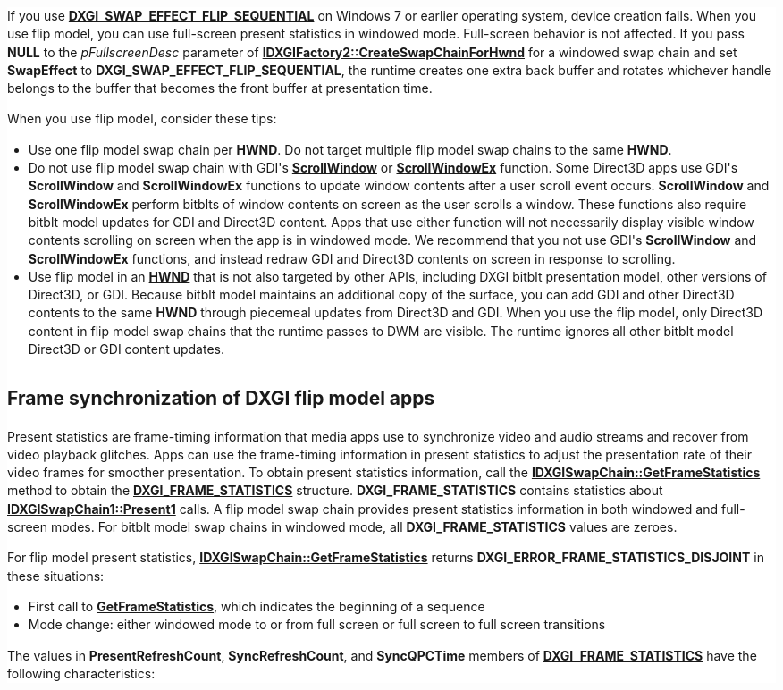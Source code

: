 If you use [**DXGI\_SWAP\_EFFECT\_FLIP\_SEQUENTIAL**](/windows/desktop/api/DXGI/ne-dxgi-dxgi_swap_effect) on Windows 7 or earlier operating system, device creation fails. When you use flip model, you can use full-screen present statistics in windowed mode. Full-screen behavior is not affected. If you pass **NULL** to the *pFullscreenDesc* parameter of [**IDXGIFactory2::CreateSwapChainForHwnd**](/windows/desktop/api/DXGI1_2/nf-dxgi1_2-idxgifactory2-createswapchainforhwnd) for a windowed swap chain and set **SwapEffect** to **DXGI\_SWAP\_EFFECT\_FLIP\_SEQUENTIAL**, the runtime creates one extra back buffer and rotates whichever handle belongs to the buffer that becomes the front buffer at presentation time.

When you use flip model, consider these tips:

-   Use one flip model swap chain per [**HWND**](../winprog/windows-data-types.md). Do not target multiple flip model swap chains to the same **HWND**.
-   Do not use flip model swap chain with GDI's [**ScrollWindow**](/windows/win32/api/winuser/nf-winuser-scrollwindow) or [**ScrollWindowEx**](/windows/win32/api/winuser/nf-winuser-scrollwindowex) function. Some Direct3D apps use GDI's **ScrollWindow** and **ScrollWindowEx** functions to update window contents after a user scroll event occurs. **ScrollWindow** and **ScrollWindowEx** perform bitblts of window contents on screen as the user scrolls a window. These functions also require bitblt model updates for GDI and Direct3D content. Apps that use either function will not necessarily display visible window contents scrolling on screen when the app is in windowed mode. We recommend that you not use GDI's **ScrollWindow** and **ScrollWindowEx** functions, and instead redraw GDI and Direct3D contents on screen in response to scrolling.
-   Use flip model in an [**HWND**](../winprog/windows-data-types.md) that is not also targeted by other APIs, including DXGI bitblt presentation model, other versions of Direct3D, or GDI. Because bitblt model maintains an additional copy of the surface, you can add GDI and other Direct3D contents to the same **HWND** through piecemeal updates from Direct3D and GDI. When you use the flip model, only Direct3D content in flip model swap chains that the runtime passes to DWM are visible. The runtime ignores all other bitblt model Direct3D or GDI content updates.

## Frame synchronization of DXGI flip model apps

Present statistics are frame-timing information that media apps use to synchronize video and audio streams and recover from video playback glitches. Apps can use the frame-timing information in present statistics to adjust the presentation rate of their video frames for smoother presentation. To obtain present statistics information, call the [**IDXGISwapChain::GetFrameStatistics**](/windows/desktop/api/DXGI/nf-dxgi-idxgiswapchain-getframestatistics) method to obtain the [**DXGI\_FRAME\_STATISTICS**](/windows/desktop/api/DXGI/ns-dxgi-dxgi_frame_statistics) structure. **DXGI\_FRAME\_STATISTICS** contains statistics about [**IDXGISwapChain1::Present1**](/windows/desktop/api/DXGI1_2/nf-dxgi1_2-idxgiswapchain1-present1) calls. A flip model swap chain provides present statistics information in both windowed and full-screen modes. For bitblt model swap chains in windowed mode, all **DXGI\_FRAME\_STATISTICS** values are zeroes.

For flip model present statistics, [**IDXGISwapChain::GetFrameStatistics**](/windows/desktop/api/DXGI/nf-dxgi-idxgiswapchain-getframestatistics) returns **DXGI\_ERROR\_FRAME\_STATISTICS\_DISJOINT** in these situations:

-   First call to [**GetFrameStatistics**](/windows/desktop/api/DXGI/nf-dxgi-idxgiswapchain-getframestatistics), which indicates the beginning of a sequence
-   Mode change: either windowed mode to or from full screen or full screen to full screen transitions

The values in **PresentRefreshCount**, **SyncRefreshCount**, and **SyncQPCTime** members of [**DXGI\_FRAME\_STATISTICS**](/windows/desktop/api/DXGI/ns-dxgi-dxgi_frame_statistics) have the following characteristics:

